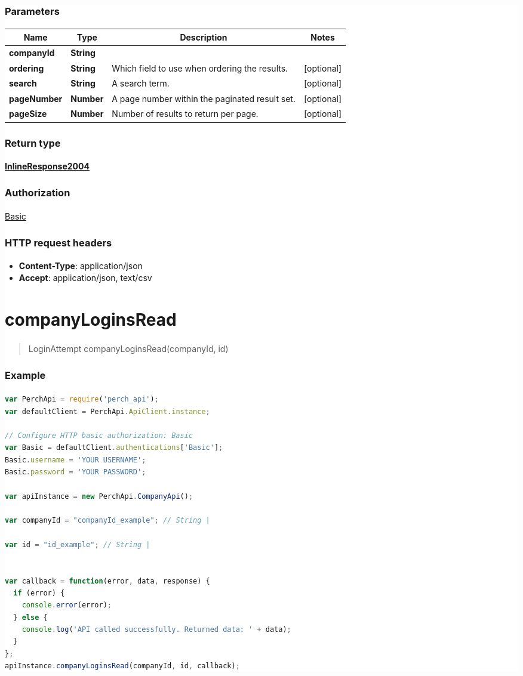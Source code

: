 ### Parameters

Name | Type | Description  | Notes
------------- | ------------- | ------------- | -------------
 **companyId** | **String**|  | 
 **ordering** | **String**| Which field to use when ordering the results. | [optional] 
 **search** | **String**| A search term. | [optional] 
 **pageNumber** | **Number**| A page number within the paginated result set. | [optional] 
 **pageSize** | **Number**| Number of results to return per page. | [optional] 

### Return type

[**InlineResponse2004**](InlineResponse2004.md)

### Authorization

[Basic](../README.md#Basic)

### HTTP request headers

 - **Content-Type**: application/json
 - **Accept**: application/json, text/csv

<a name="companyLoginsRead"></a>
# **companyLoginsRead**
> LoginAttempt companyLoginsRead(companyId, id)





### Example
```javascript
var PerchApi = require('perch_api');
var defaultClient = PerchApi.ApiClient.instance;

// Configure HTTP basic authorization: Basic
var Basic = defaultClient.authentications['Basic'];
Basic.username = 'YOUR USERNAME';
Basic.password = 'YOUR PASSWORD';

var apiInstance = new PerchApi.CompanyApi();

var companyId = "companyId_example"; // String | 

var id = "id_example"; // String | 


var callback = function(error, data, response) {
  if (error) {
    console.error(error);
  } else {
    console.log('API called successfully. Returned data: ' + data);
  }
};
apiInstance.companyLoginsRead(companyId, id, callback);
```
